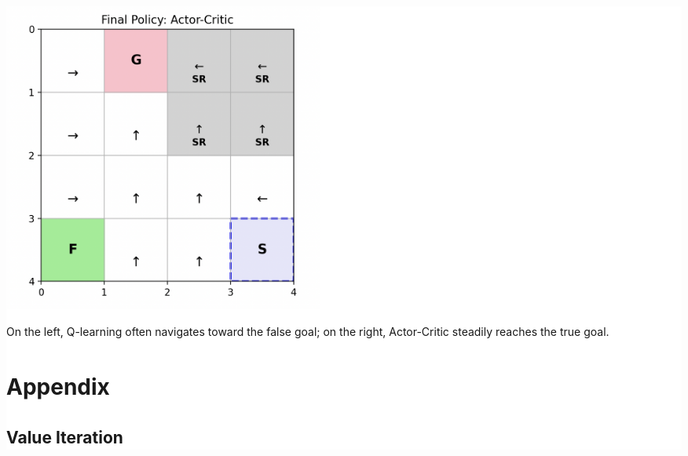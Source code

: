 <img src="images/final_policy_actor_critic.png" alt="Final Policy Actor-Critic" width="400"/> </p>
On the left, Q-learning often navigates toward the false goal; on the right, Actor-Critic steadily reaches the true goal.


# Appendix

## Value Iteration
